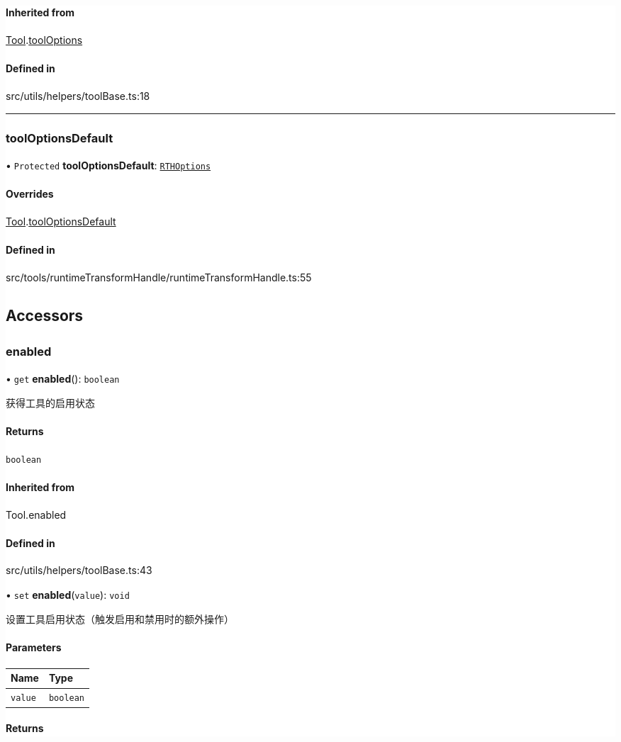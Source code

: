 #### Inherited from

[Tool](https://github.com/TheFBplus/pc-ex/blob/master/docs/md/classes/Tool.md).[toolOptions](https://github.com/TheFBplus/pc-ex/blob/master/docs/md/classes/Tool.md#tooloptions)

#### Defined in

src/utils/helpers/toolBase.ts:18

___

### toolOptionsDefault

• `Protected` **toolOptionsDefault**: [`RTHOptions`](https://github.com/TheFBplus/pc-ex/blob/master/docs/md/interfaces/Tools.RTHOptions.md)

#### Overrides

[Tool](https://github.com/TheFBplus/pc-ex/blob/master/docs/md/classes/Tool.md).[toolOptionsDefault](https://github.com/TheFBplus/pc-ex/blob/master/docs/md/classes/Tool.md#tooloptionsdefault)

#### Defined in

src/tools/runtimeTransformHandle/runtimeTransformHandle.ts:55

## Accessors

### enabled

• `get` **enabled**(): `boolean`

获得工具的启用状态

#### Returns

`boolean`

#### Inherited from

Tool.enabled

#### Defined in

src/utils/helpers/toolBase.ts:43

• `set` **enabled**(`value`): `void`

设置工具启用状态（触发启用和禁用时的额外操作）

#### Parameters

| Name | Type |
| :------ | :------ |
| `value` | `boolean` |

#### Returns
